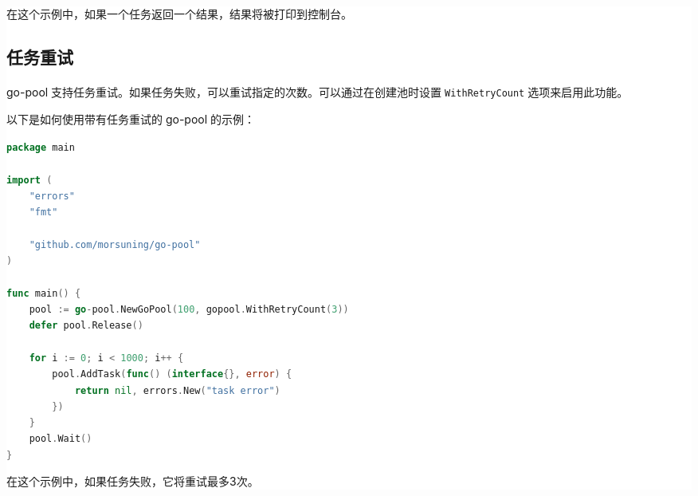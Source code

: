 在这个示例中，如果一个任务返回一个结果，结果将被打印到控制台。

## 任务重试

go-pool 支持任务重试。如果任务失败，可以重试指定的次数。可以通过在创建池时设置 `WithRetryCount` 选项来启用此功能。

以下是如何使用带有任务重试的 go-pool 的示例：

```go
package main

import (
    "errors"
    "fmt"

    "github.com/morsuning/go-pool"
)

func main() {
    pool := go-pool.NewGoPool(100, gopool.WithRetryCount(3))
    defer pool.Release()

    for i := 0; i < 1000; i++ {
        pool.AddTask(func() (interface{}, error) {
            return nil, errors.New("task error")
        })
    }
    pool.Wait()
}
```

在这个示例中，如果任务失败，它将重试最多3次。
